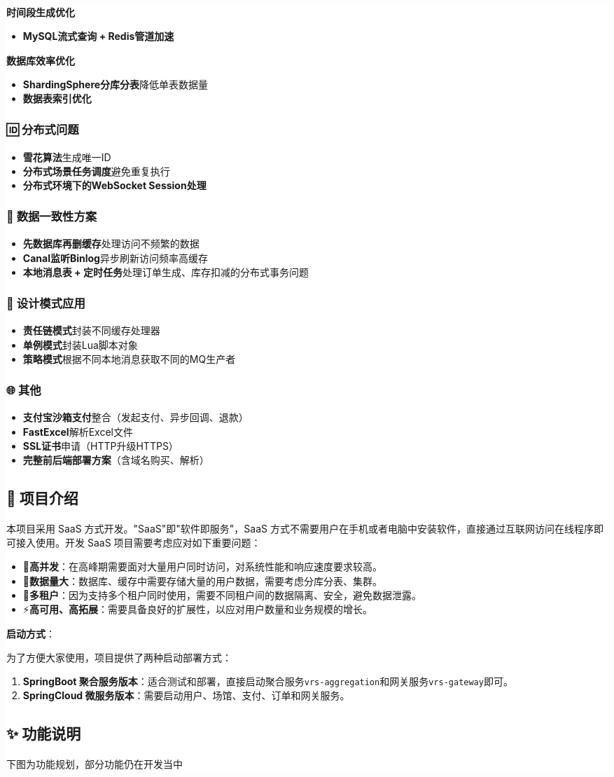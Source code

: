 **时间段生成优化**  
- **MySQL流式查询 + Redis管道加速**  

**数据库效率优化**  
- **ShardingSphere分库分表**降低单表数据量  
- **数据表索引优化**  

### 🆔 **分布式问题**  
- **雪花算法**生成唯一ID  
- **分布式场景任务调度**避免重复执行  
- **分布式环境下的WebSocket Session处理**  

### 🔄 **数据一致性方案**  
- **先数据库再删缓存**处理访问不频繁的数据  
- **Canal监听Binlog**异步刷新访问频率高缓存  
- **本地消息表 + 定时任务**处理订单生成、库存扣减的分布式事务问题  

### 🎨 **设计模式应用**  
- **责任链模式**封装不同缓存处理器  
- **单例模式**封装Lua脚本对象  
- **策略模式**根据不同本地消息获取不同的MQ生产者  

### 🌐 **其他**  
- **支付宝沙箱支付**整合（发起支付、异步回调、退款）  
- **FastExcel**解析Excel文件  
- **SSL证书**申请（HTTP升级HTTPS）  
- **完整前后端部署方案**（含域名购买、解析）  

## 🌟 项目介绍

本项目采用 SaaS 方式开发。"SaaS"即"软件即服务"，SaaS 方式不需要用户在手机或者电脑中安装软件，直接通过互联网访问在线程序即可接入使用。开发 SaaS 项目需要考虑应对如下重要问题：

- 🚀 ​**高并发**​：在高峰期需要面对大量用户同时访问，对系统性能和响应速度要求较高。
- 💾 ​**数据量大**​：数据库、缓存中需要存储大量的用户数据，需要考虑分库分表、集群。
- 🏢 ​**多租户**​：因为支持多个租户同时使用，需要不同租户间的数据隔离、安全，避免数据泄露。
- ⚡ ​**高可用、高拓展**​：需要具备良好的扩展性，以应对用户数量和业务规模的增长。

​**启动方式**​：

为了方便大家使用，项目提供了两种启动部署方式：

1. ​**SpringBoot 聚合服务版本**​：适合测试和部署，直接启动聚合服务`vrs-aggregation`和网关服务`vrs-gateway`即可。
2. ​**SpringCloud 微服务版本**​：需要启动用户、场馆、支付、订单和网关服务。


## ✨ 功能说明

下图为功能规划，部分功能仍在开发当中

<div style="text-align: center; margin: 30px 0;">